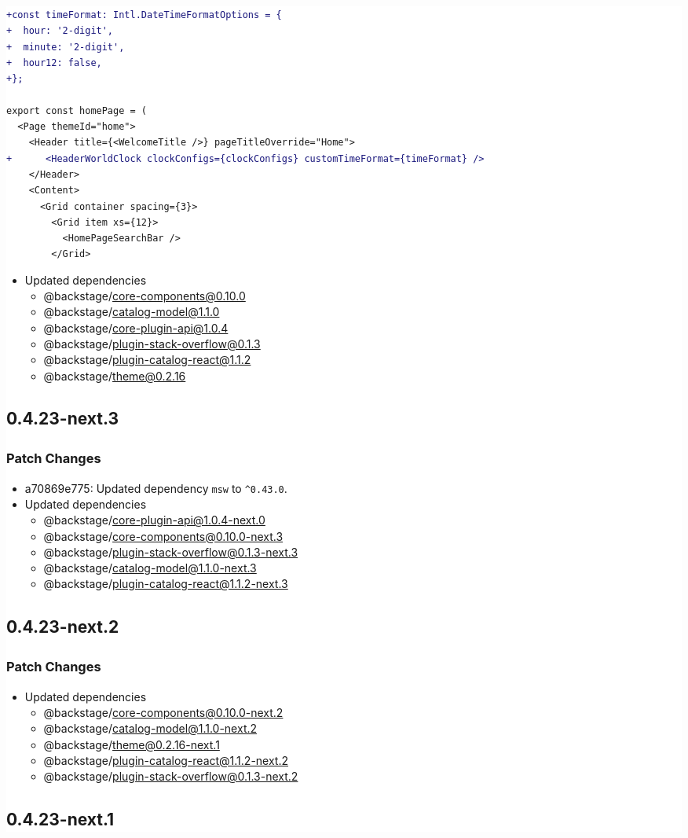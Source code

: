   ```diff
  +const timeFormat: Intl.DateTimeFormatOptions = {
  +  hour: '2-digit',
  +  minute: '2-digit',
  +  hour12: false,
  +};

  export const homePage = (
    <Page themeId="home">
      <Header title={<WelcomeTitle />} pageTitleOverride="Home">
  +      <HeaderWorldClock clockConfigs={clockConfigs} customTimeFormat={timeFormat} />
      </Header>
      <Content>
        <Grid container spacing={3}>
          <Grid item xs={12}>
            <HomePageSearchBar />
          </Grid>
  ```

- Updated dependencies
  - @backstage/core-components@0.10.0
  - @backstage/catalog-model@1.1.0
  - @backstage/core-plugin-api@1.0.4
  - @backstage/plugin-stack-overflow@0.1.3
  - @backstage/plugin-catalog-react@1.1.2
  - @backstage/theme@0.2.16

## 0.4.23-next.3

### Patch Changes

- a70869e775: Updated dependency `msw` to `^0.43.0`.
- Updated dependencies
  - @backstage/core-plugin-api@1.0.4-next.0
  - @backstage/core-components@0.10.0-next.3
  - @backstage/plugin-stack-overflow@0.1.3-next.3
  - @backstage/catalog-model@1.1.0-next.3
  - @backstage/plugin-catalog-react@1.1.2-next.3

## 0.4.23-next.2

### Patch Changes

- Updated dependencies
  - @backstage/core-components@0.10.0-next.2
  - @backstage/catalog-model@1.1.0-next.2
  - @backstage/theme@0.2.16-next.1
  - @backstage/plugin-catalog-react@1.1.2-next.2
  - @backstage/plugin-stack-overflow@0.1.3-next.2

## 0.4.23-next.1
